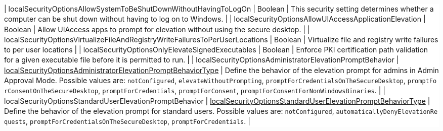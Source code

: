 | localSecurityOptionsAllowSystemToBeShutDownWithoutHavingToLogOn              | Boolean                                                                                                                                                                    | This security setting determines whether a computer can be shut down without having to log on to Windows.                                                                                                                                                                                                                                                                                                                                                                                                                                                                                                                                                                                                                                 |
| localSecurityOptionsAllowUIAccessApplicationElevation                        | Boolean                                                                                                                                                                    | Allow UIAccess apps to prompt for elevation without using the secure desktop.                                                                                                                                                                                                                                                                                                                                                                                                                                                                                                                                                                                                                                                             |
| localSecurityOptionsVirtualizeFileAndRegistryWriteFailuresToPerUserLocations | Boolean                                                                                                                                                                    | Virtualize file and registry write failures to per user locations                                                                                                                                                                                                                                                                                                                                                                                                                                                                                                                                                                                                                                                                         |
| localSecurityOptionsOnlyElevateSignedExecutables                             | Boolean                                                                                                                                                                    | Enforce PKI certification path validation for a given executable file before it is permitted to run.                                                                                                                                                                                                                                                                                                                                                                                                                                                                                                                                                                                                                                      |
| localSecurityOptionsAdministratorElevationPromptBehavior                     | [localSecurityOptionsAdministratorElevationPromptBehaviorType](../resources/intune-deviceconfig-localsecurityoptionsadministratorelevationpromptbehaviortype.md)           | Define the behavior of the elevation prompt for admins in Admin Approval Mode. Possible values are: `notConfigured`, `elevateWithoutPrompting`, `promptForCredentialsOnTheSecureDesktop`, `promptForConsentOnTheSecureDesktop`, `promptForCredentials`, `promptForConsent`, `promptForConsentForNonWindowsBinaries`.                                                                                                                                                                                                                                                                                                                                                                                                                      |
| localSecurityOptionsStandardUserElevationPromptBehavior                      | [localSecurityOptionsStandardUserElevationPromptBehaviorType](../resources/intune-deviceconfig-localsecurityoptionsstandarduserelevationpromptbehaviortype.md)             | Define the behavior of the elevation prompt for standard users. Possible values are: `notConfigured`, `automaticallyDenyElevationRequests`, `promptForCredentialsOnTheSecureDesktop`, `promptForCredentials`.                                                                                                                                                                                                                                                                                                                                                                                                                                                                                                                             |